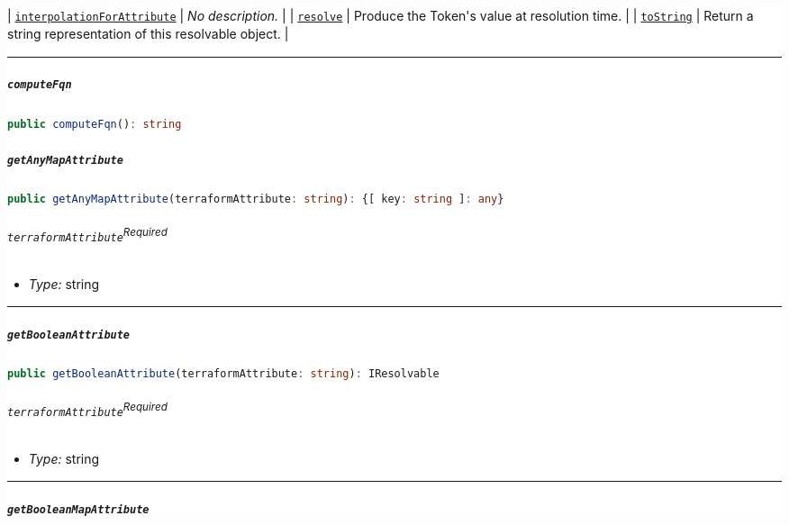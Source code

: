 | <code><a href="#@cdktf/provider-mongodbatlas.dataMongodbatlasServerlessInstances.DataMongodbatlasServerlessInstancesResultsLinksOutputReference.interpolationForAttribute">interpolationForAttribute</a></code> | *No description.* |
| <code><a href="#@cdktf/provider-mongodbatlas.dataMongodbatlasServerlessInstances.DataMongodbatlasServerlessInstancesResultsLinksOutputReference.resolve">resolve</a></code> | Produce the Token's value at resolution time. |
| <code><a href="#@cdktf/provider-mongodbatlas.dataMongodbatlasServerlessInstances.DataMongodbatlasServerlessInstancesResultsLinksOutputReference.toString">toString</a></code> | Return a string representation of this resolvable object. |

---

##### `computeFqn` <a name="computeFqn" id="@cdktf/provider-mongodbatlas.dataMongodbatlasServerlessInstances.DataMongodbatlasServerlessInstancesResultsLinksOutputReference.computeFqn"></a>

```typescript
public computeFqn(): string
```

##### `getAnyMapAttribute` <a name="getAnyMapAttribute" id="@cdktf/provider-mongodbatlas.dataMongodbatlasServerlessInstances.DataMongodbatlasServerlessInstancesResultsLinksOutputReference.getAnyMapAttribute"></a>

```typescript
public getAnyMapAttribute(terraformAttribute: string): {[ key: string ]: any}
```

###### `terraformAttribute`<sup>Required</sup> <a name="terraformAttribute" id="@cdktf/provider-mongodbatlas.dataMongodbatlasServerlessInstances.DataMongodbatlasServerlessInstancesResultsLinksOutputReference.getAnyMapAttribute.parameter.terraformAttribute"></a>

- *Type:* string

---

##### `getBooleanAttribute` <a name="getBooleanAttribute" id="@cdktf/provider-mongodbatlas.dataMongodbatlasServerlessInstances.DataMongodbatlasServerlessInstancesResultsLinksOutputReference.getBooleanAttribute"></a>

```typescript
public getBooleanAttribute(terraformAttribute: string): IResolvable
```

###### `terraformAttribute`<sup>Required</sup> <a name="terraformAttribute" id="@cdktf/provider-mongodbatlas.dataMongodbatlasServerlessInstances.DataMongodbatlasServerlessInstancesResultsLinksOutputReference.getBooleanAttribute.parameter.terraformAttribute"></a>

- *Type:* string

---

##### `getBooleanMapAttribute` <a name="getBooleanMapAttribute" id="@cdktf/provider-mongodbatlas.dataMongodbatlasServerlessInstances.DataMongodbatlasServerlessInstancesResultsLinksOutputReference.getBooleanMapAttribute"></a>
